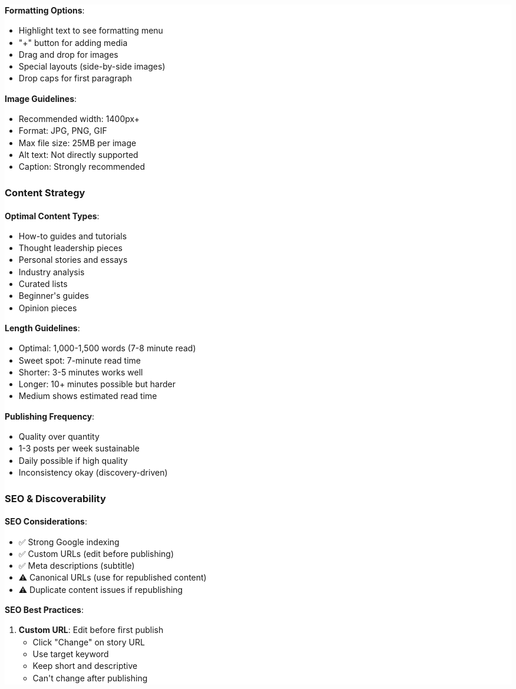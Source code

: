 **Formatting Options**:

- Highlight text to see formatting menu
- "+" button for adding media
- Drag and drop for images
- Special layouts (side-by-side images)
- Drop caps for first paragraph

**Image Guidelines**:

- Recommended width: 1400px+
- Format: JPG, PNG, GIF
- Max file size: 25MB per image
- Alt text: Not directly supported
- Caption: Strongly recommended

### Content Strategy

**Optimal Content Types**:

- How-to guides and tutorials
- Thought leadership pieces
- Personal stories and essays
- Industry analysis
- Curated lists
- Beginner's guides
- Opinion pieces

**Length Guidelines**:

- Optimal: 1,000-1,500 words (7-8 minute read)
- Sweet spot: 7-minute read time
- Shorter: 3-5 minutes works well
- Longer: 10+ minutes possible but harder
- Medium shows estimated read time

**Publishing Frequency**:

- Quality over quantity
- 1-3 posts per week sustainable
- Daily possible if high quality
- Inconsistency okay (discovery-driven)

### SEO & Discoverability

**SEO Considerations**:

- ✅ Strong Google indexing
- ✅ Custom URLs (edit before publishing)
- ✅ Meta descriptions (subtitle)
- ⚠️ Canonical URLs (use for republished content)
- ⚠️ Duplicate content issues if republishing

**SEO Best Practices**:

1. **Custom URL**: Edit before first publish
   - Click "Change" on story URL
   - Use target keyword
   - Keep short and descriptive
   - Can't change after publishing
